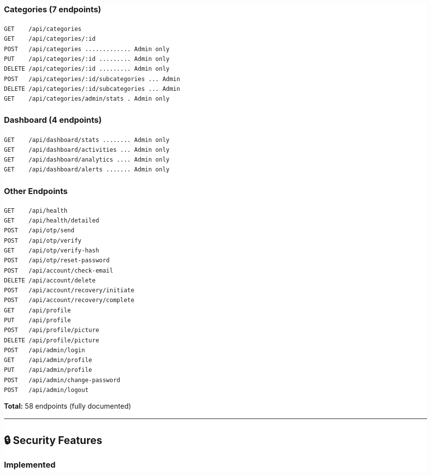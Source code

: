 ### Categories (7 endpoints)
```
GET    /api/categories
GET    /api/categories/:id
POST   /api/categories ............. Admin only
PUT    /api/categories/:id ......... Admin only
DELETE /api/categories/:id ......... Admin only
POST   /api/categories/:id/subcategories ... Admin
DELETE /api/categories/:id/subcategories ... Admin
GET    /api/categories/admin/stats . Admin only
```

### Dashboard (4 endpoints)
```
GET    /api/dashboard/stats ........ Admin only
GET    /api/dashboard/activities ... Admin only
GET    /api/dashboard/analytics .... Admin only
GET    /api/dashboard/alerts ....... Admin only
```

### Other Endpoints
```
GET    /api/health
GET    /api/health/detailed
POST   /api/otp/send
POST   /api/otp/verify
GET    /api/otp/verify-hash
POST   /api/otp/reset-password
POST   /api/account/check-email
DELETE /api/account/delete
POST   /api/account/recovery/initiate
POST   /api/account/recovery/complete
GET    /api/profile
PUT    /api/profile
POST   /api/profile/picture
DELETE /api/profile/picture
POST   /api/admin/login
GET    /api/admin/profile
PUT    /api/admin/profile
POST   /api/admin/change-password
POST   /api/admin/logout
```

**Total:** 58 endpoints (fully documented)

---

## 🔒 Security Features

### Implemented
